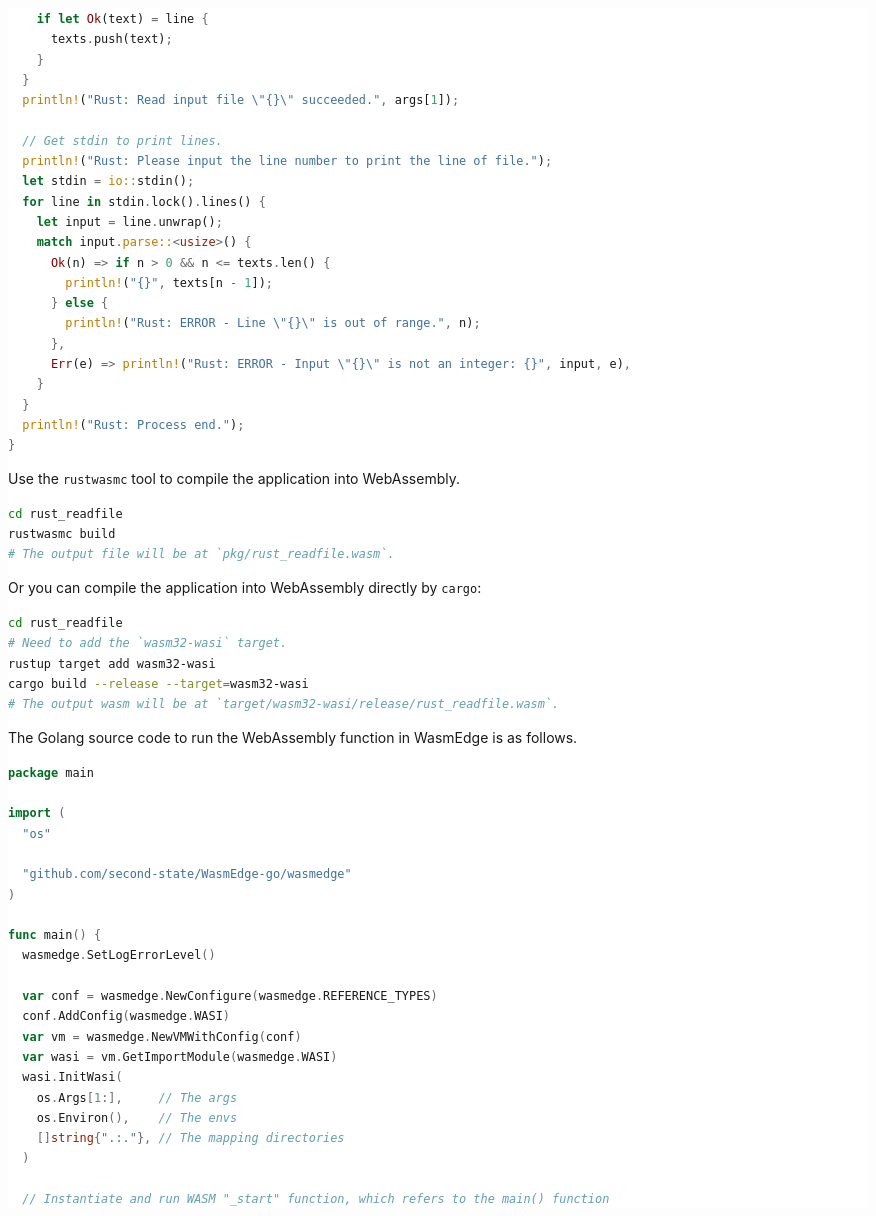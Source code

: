 ```rust
    if let Ok(text) = line {
      texts.push(text);
    }
  }
  println!("Rust: Read input file \"{}\" succeeded.", args[1]);

  // Get stdin to print lines.
  println!("Rust: Please input the line number to print the line of file.");
  let stdin = io::stdin();
  for line in stdin.lock().lines() {
    let input = line.unwrap();
    match input.parse::<usize>() {
      Ok(n) => if n > 0 && n <= texts.len() {
        println!("{}", texts[n - 1]);
      } else {
        println!("Rust: ERROR - Line \"{}\" is out of range.", n);
      },
      Err(e) => println!("Rust: ERROR - Input \"{}\" is not an integer: {}", input, e),
    }
  }
  println!("Rust: Process end.");
}
```

Use the `rustwasmc` tool to compile the application into WebAssembly.

```bash
cd rust_readfile
rustwasmc build
# The output file will be at `pkg/rust_readfile.wasm`.
```

Or you can compile the application into WebAssembly directly by `cargo`:

```bash
cd rust_readfile
# Need to add the `wasm32-wasi` target.
rustup target add wasm32-wasi
cargo build --release --target=wasm32-wasi
# The output wasm will be at `target/wasm32-wasi/release/rust_readfile.wasm`.
```

The Golang source code to run the WebAssembly function in WasmEdge is as follows.

```go
package main

import (
  "os"

  "github.com/second-state/WasmEdge-go/wasmedge"
)

func main() {
  wasmedge.SetLogErrorLevel()

  var conf = wasmedge.NewConfigure(wasmedge.REFERENCE_TYPES)
  conf.AddConfig(wasmedge.WASI)
  var vm = wasmedge.NewVMWithConfig(conf)
  var wasi = vm.GetImportModule(wasmedge.WASI)
  wasi.InitWasi(
    os.Args[1:],     // The args
    os.Environ(),    // The envs
    []string{".:."}, // The mapping directories
  )

  // Instantiate and run WASM "_start" function, which refers to the main() function
```
